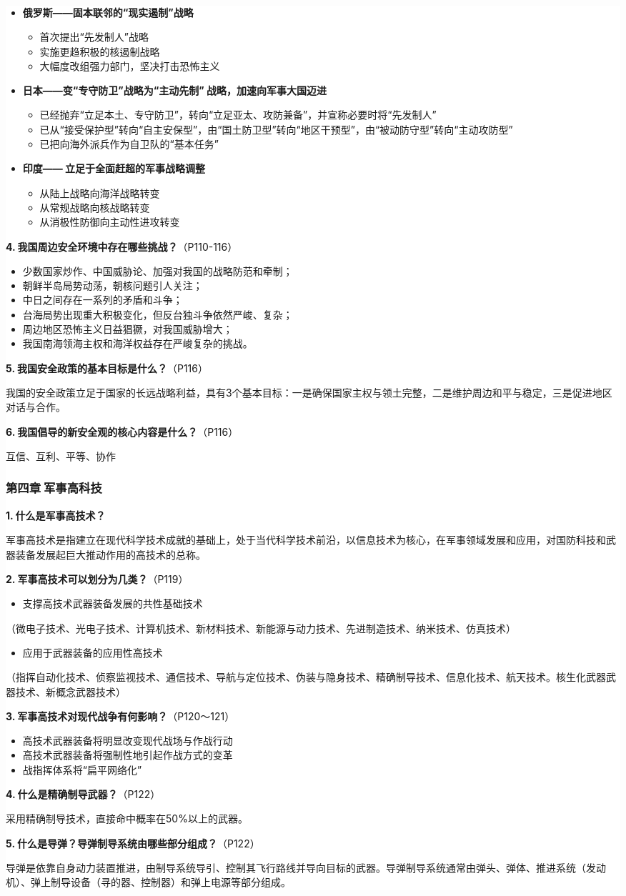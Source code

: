 - **俄罗斯——固本联邻的“现实遏制”战略**
    - 首次提出“先发制人”战略
    - 实施更趋积极的核遏制战略
    - 大幅度改组强力部门，坚决打击恐怖主义

- **日本——变“专守防卫”战略为“主动先制” 战略，加速向军事大国迈进**
    - 已经抛弃“立足本土、专守防卫”，转向“立足亚太、攻防兼备”，并宣称必要时将“先发制人”
    - 已从“接受保护型”转向“自主安保型”，由“国土防卫型”转向“地区干预型”，由“被动防守型”转向“主动攻防型”
    - 已把向海外派兵作为自卫队的“基本任务”

- **印度—— 立足于全面赶超的军事战略调整**
    - 从陆上战略向海洋战略转变
    - 从常规战略向核战略转变
    - 从消极性防御向主动性进攻转变

**4. 我国周边安全环境中存在哪些挑战？**（P110-116）

- 少数国家炒作、中国威胁论、加强对我国的战略防范和牵制； 
- 朝鲜半岛局势动荡，朝核问题引人关注；
- 中日之间存在一系列的矛盾和斗争；
- 台海局势出现重大积极变化，但反台独斗争依然严峻、复杂；
- 周边地区恐怖主义日益猖獗，对我国威胁增大；
- 我国南海领海主权和海洋权益存在严峻复杂的挑战。

**5. 我国安全政策的基本目标是什么？**（P116）

我国的安全政策立足于国家的长远战略利益，具有3个基本目标：一是确保国家主权与领土完整，二是维护周边和平与稳定，三是促进地区对话与合作。

**6. 我国倡导的新安全观的核心内容是什么？**（P116）

互信、互利、平等、协作

### 第四章 军事高科技

**1. 什么是军事高技术？**

军事高技术是指建立在现代科学技术成就的基础上，处于当代科学技术前沿，以信息技术为核心，在军事领域发展和应用，对国防科技和武器装备发展起巨大推动作用的高技术的总称。

**2. 军事高技术可以划分为几类？**（P119）

- 支撑高技术武器装备发展的共性基础技术 
        
（微电子技术、光电子技术、计算机技术、新材料技术、新能源与动力技术、先进制造技术、纳米技术、仿真技术）
- 应用于武器装备的应用性高技术
        
（指挥自动化技术、侦察监视技术、通信技术、导航与定位技术、伪装与隐身技术、精确制导技术、信息化技术、航天技术。核生化武器武器技术、新概念武器技术）

**3. 军事高技术对现代战争有何影响？**（P120～121）

- 高技术武器装备将明显改变现代战场与作战行动
- 高技术武器装备将强制性地引起作战方式的变革
- 战指挥体系将“扁平网络化”

**4. 什么是精确制导武器？**（P122）

采用精确制导技术，直接命中概率在50%以上的武器。

**5. 什么是导弹？导弹制导系统由哪些部分组成？**（P122）

导弹是依靠自身动力装置推进，由制导系统导引、控制其飞行路线并导向目标的武器。导弹制导系统通常由弹头、弹体、推进系统（发动机）、弹上制导设备（寻的器、控制器）和弹上电源等部分组成。
